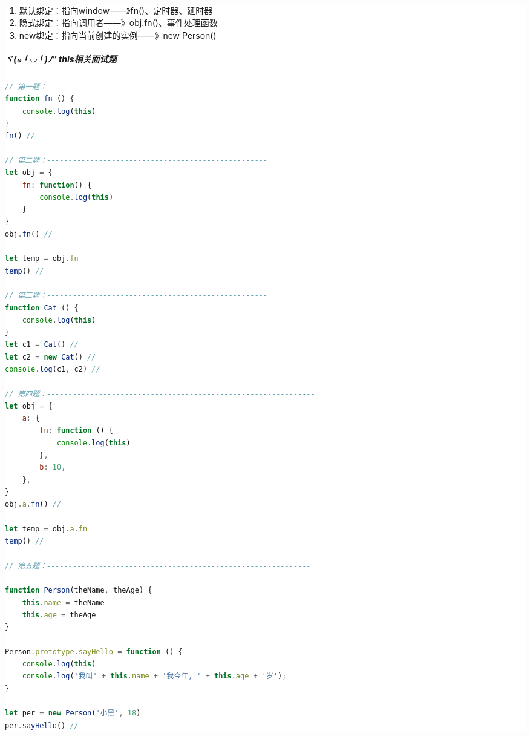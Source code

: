 1. 默认绑定：指向window——》fn()、定时器、延时器
2. 隐式绑定：指向调用者——》obj.fn()、事件处理函数
3. new绑定：指向当前创建的实例——》new Person()



##### ヾ(๑╹◡╹)ﾉ" this相关面试题

```js
// 第一题：-----------------------------------------
function fn () {
    console.log(this)
}
fn() // 

// 第二题：---------------------------------------------------
let obj = {
    fn: function() {
        console.log(this)
    }
}
obj.fn() // 

let temp = obj.fn
temp() // 

// 第三题：---------------------------------------------------
function Cat () {
    console.log(this)
}
let c1 = Cat() // 
let c2 = new Cat() // 
console.log(c1, c2) // 

// 第四题：--------------------------------------------------------------
let obj = {
    a: {
        fn: function () {
            console.log(this)
        },
        b: 10,
    },
}
obj.a.fn() // 

let temp = obj.a.fn
temp() // 

// 第五题：-------------------------------------------------------------

function Person(theName, theAge) {
    this.name = theName
    this.age = theAge
}

Person.prototype.sayHello = function () {
    console.log(this)
    console.log('我叫' + this.name + '我今年, ' + this.age + '岁');
}

let per = new Person('小黑', 18)
per.sayHello() // 
```
